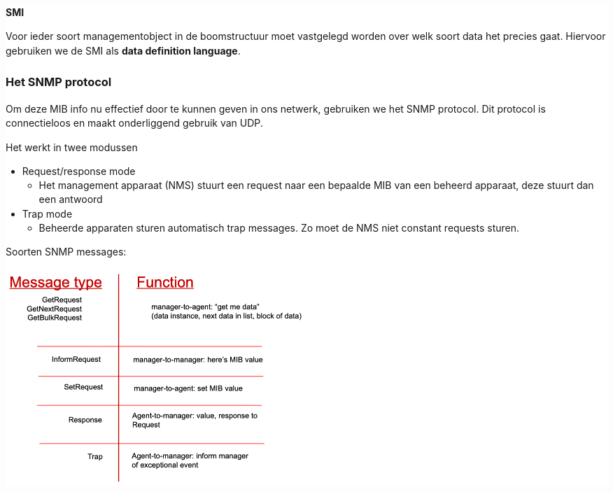 **SMI**

Voor ieder soort managementobject in de boomstructuur moet vastgelegd worden over welk soort data het precies gaat. Hiervoor gebruiken we de SMI als **data definition language**. 



### Het SNMP protocol

Om deze MIB info nu effectief door te kunnen geven in ons netwerk, gebruiken we het SNMP protocol. Dit protocol is connectieloos en maakt onderliggend gebruik van UDP.

Het werkt in twee modussen

* Request/response mode
  * Het management apparaat (NMS) stuurt een request naar een bepaalde MIB van een beheerd apparaat, deze stuurt dan een antwoord
* Trap mode
  * Beheerde apparaten sturen automatisch trap messages. Zo moet de NMS niet constant requests sturen. 

Soorten SNMP messages:

<img src="img/image-20220624162043982.png" alt="image-20220624162043982" style="zoom:50%;" />
